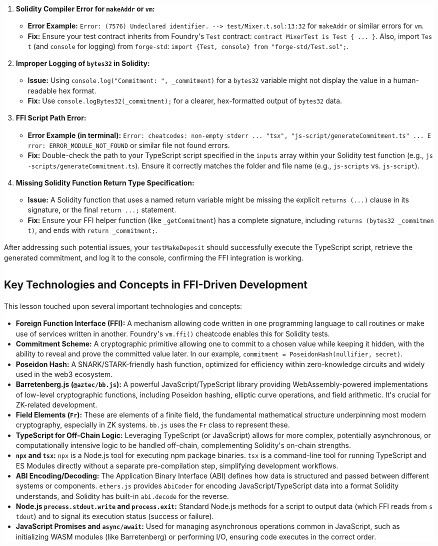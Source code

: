 1.  **Solidity Compiler Error for `makeAddr` or `vm`:**
    *   **Error Example:** `Error: (7576) Undeclared identifier. --> test/Mixer.t.sol:13:32` for `makeAddr` or similar errors for `vm`.
    *   **Fix:** Ensure your test contract inherits from Foundry's `Test` contract: `contract MixerTest is Test { ... }`. Also, import `Test` (and `console` for logging) from `forge-std`: `import {Test, console} from "forge-std/Test.sol";`.

2.  **Improper Logging of `bytes32` in Solidity:**
    *   **Issue:** Using `console.log("Commitment: ", _commitment)` for a `bytes32` variable might not display the value in a human-readable hex format.
    *   **Fix:** Use `console.logBytes32(_commitment);` for a clearer, hex-formatted output of `bytes32` data.

3.  **FFI Script Path Error:**
    *   **Error Example (in terminal):** `Error: cheatcodes: non-empty stderr ... "tsx", "js-script/generateCommitment.ts" ... Error: ERROR_MODULE_NOT_FOUND` or similar file not found errors.
    *   **Fix:** Double-check the path to your TypeScript script specified in the `inputs` array within your Solidity test function (e.g., `js-scripts/generateCommitment.ts`). Ensure it correctly matches the folder and file name (e.g., `js-scripts` vs. `js-script`).

4.  **Missing Solidity Function Return Type Specification:**
    *   **Issue:** A Solidity function that uses a named return variable might be missing the explicit `returns (...)` clause in its signature, or the final `return ...;` statement.
    *   **Fix:** Ensure your FFI helper function (like `_getCommitment`) has a complete signature, including `returns (bytes32 _commitment)`, and ends with `return _commitment;`.

After addressing such potential issues, your `testMakeDeposit` should successfully execute the TypeScript script, retrieve the generated commitment, and log it to the console, confirming the FFI integration is working.

## Key Technologies and Concepts in FFI-Driven Development

This lesson touched upon several important technologies and concepts:

*   **Foreign Function Interface (FFI):** A mechanism allowing code written in one programming language to call routines or make use of services written in another. Foundry's `vm.ffi()` cheatcode enables this for Solidity tests.
*   **Commitment Scheme:** A cryptographic primitive allowing one to commit to a chosen value while keeping it hidden, with the ability to reveal and prove the committed value later. In our example, `commitment = PoseidonHash(nullifier, secret)`.
*   **Poseidon Hash:** A SNARK/STARK-friendly hash function, optimized for efficiency within zero-knowledge circuits and widely used in the web3 ecosystem.
*   **Barretenberg.js (`@aztec/bb.js`):** A powerful JavaScript/TypeScript library providing WebAssembly-powered implementations of low-level cryptographic functions, including Poseidon hashing, elliptic curve operations, and field arithmetic. It's crucial for ZK-related development.
*   **Field Elements (`Fr`):** These are elements of a finite field, the fundamental mathematical structure underpinning most modern cryptography, especially in ZK systems. `bb.js` uses the `Fr` class to represent these.
*   **TypeScript for Off-Chain Logic:** Leveraging TypeScript (or JavaScript) allows for more complex, potentially asynchronous, or computationally intensive logic to be handled off-chain, complementing Solidity's on-chain strengths.
*   **`npx` and `tsx`:** `npx` is a Node.js tool for executing npm package binaries. `tsx` is a command-line tool for running TypeScript and ES Modules directly without a separate pre-compilation step, simplifying development workflows.
*   **ABI Encoding/Decoding:** The Application Binary Interface (ABI) defines how data is structured and passed between different systems or components. `ethers.js` provides `AbiCoder` for encoding JavaScript/TypeScript data into a format Solidity understands, and Solidity has built-in `abi.decode` for the reverse.
*   **Node.js `process.stdout.write` and `process.exit`:** Standard Node.js methods for a script to output data (which FFI reads from `stdout`) and to signal its execution status (success or failure).
*   **JavaScript Promises and `async/await`:** Used for managing asynchronous operations common in JavaScript, such as initializing WASM modules (like Barretenberg) or performing I/O, ensuring code executes in the correct order.